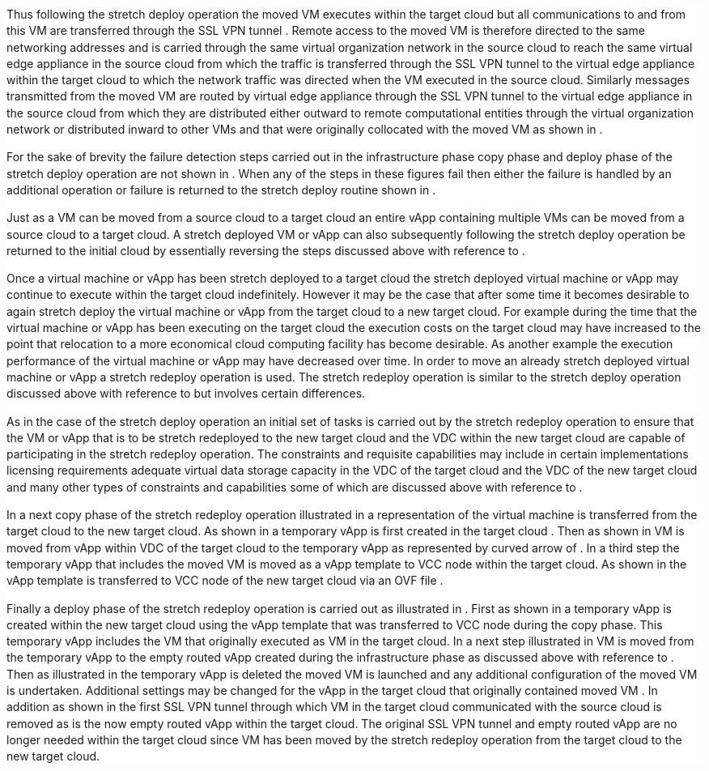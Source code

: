 Thus following the stretch deploy operation the moved VM executes within the target cloud but all communications to and from this VM are transferred through the SSL VPN tunnel . Remote access to the moved VM is therefore directed to the same networking addresses and is carried through the same virtual organization network in the source cloud to reach the same virtual edge appliance in the source cloud from which the traffic is transferred through the SSL VPN tunnel to the virtual edge appliance within the target cloud to which the network traffic was directed when the VM executed in the source cloud. Similarly messages transmitted from the moved VM are routed by virtual edge appliance through the SSL VPN tunnel to the virtual edge appliance in the source cloud from which they are distributed either outward to remote computational entities through the virtual organization network or distributed inward to other VMs and that were originally collocated with the moved VM as shown in .

For the sake of brevity the failure detection steps carried out in the infrastructure phase copy phase and deploy phase of the stretch deploy operation are not shown in . When any of the steps in these figures fail then either the failure is handled by an additional operation or failure is returned to the stretch deploy routine shown in .

Just as a VM can be moved from a source cloud to a target cloud an entire vApp containing multiple VMs can be moved from a source cloud to a target cloud. A stretch deployed VM or vApp can also subsequently following the stretch deploy operation be returned to the initial cloud by essentially reversing the steps discussed above with reference to .

Once a virtual machine or vApp has been stretch deployed to a target cloud the stretch deployed virtual machine or vApp may continue to execute within the target cloud indefinitely. However it may be the case that after some time it becomes desirable to again stretch deploy the virtual machine or vApp from the target cloud to a new target cloud. For example during the time that the virtual machine or vApp has been executing on the target cloud the execution costs on the target cloud may have increased to the point that relocation to a more economical cloud computing facility has become desirable. As another example the execution performance of the virtual machine or vApp may have decreased over time. In order to move an already stretch deployed virtual machine or vApp a stretch redeploy operation is used. The stretch redeploy operation is similar to the stretch deploy operation discussed above with reference to but involves certain differences.

As in the case of the stretch deploy operation an initial set of tasks is carried out by the stretch redeploy operation to ensure that the VM or vApp that is to be stretch redeployed to the new target cloud and the VDC within the new target cloud are capable of participating in the stretch redeploy operation. The constraints and requisite capabilities may include in certain implementations licensing requirements adequate virtual data storage capacity in the VDC of the target cloud and the VDC of the new target cloud and many other types of constraints and capabilities some of which are discussed above with reference to .

In a next copy phase of the stretch redeploy operation illustrated in a representation of the virtual machine is transferred from the target cloud to the new target cloud. As shown in a temporary vApp is first created in the target cloud . Then as shown in VM is moved from vApp within VDC of the target cloud to the temporary vApp as represented by curved arrow of . In a third step the temporary vApp that includes the moved VM is moved as a vApp template to VCC node within the target cloud. As shown in the vApp template is transferred to VCC node of the new target cloud via an OVF file .

Finally a deploy phase of the stretch redeploy operation is carried out as illustrated in . First as shown in a temporary vApp is created within the new target cloud using the vApp template that was transferred to VCC node during the copy phase. This temporary vApp includes the VM that originally executed as VM in the target cloud. In a next step illustrated in VM is moved from the temporary vApp to the empty routed vApp created during the infrastructure phase as discussed above with reference to . Then as illustrated in the temporary vApp is deleted the moved VM is launched and any additional configuration of the moved VM is undertaken. Additional settings may be changed for the vApp in the target cloud that originally contained moved VM . In addition as shown in the first SSL VPN tunnel through which VM in the target cloud communicated with the source cloud is removed as is the now empty routed vApp within the target cloud. The original SSL VPN tunnel and empty routed vApp are no longer needed within the target cloud since VM has been moved by the stretch redeploy operation from the target cloud to the new target cloud.
